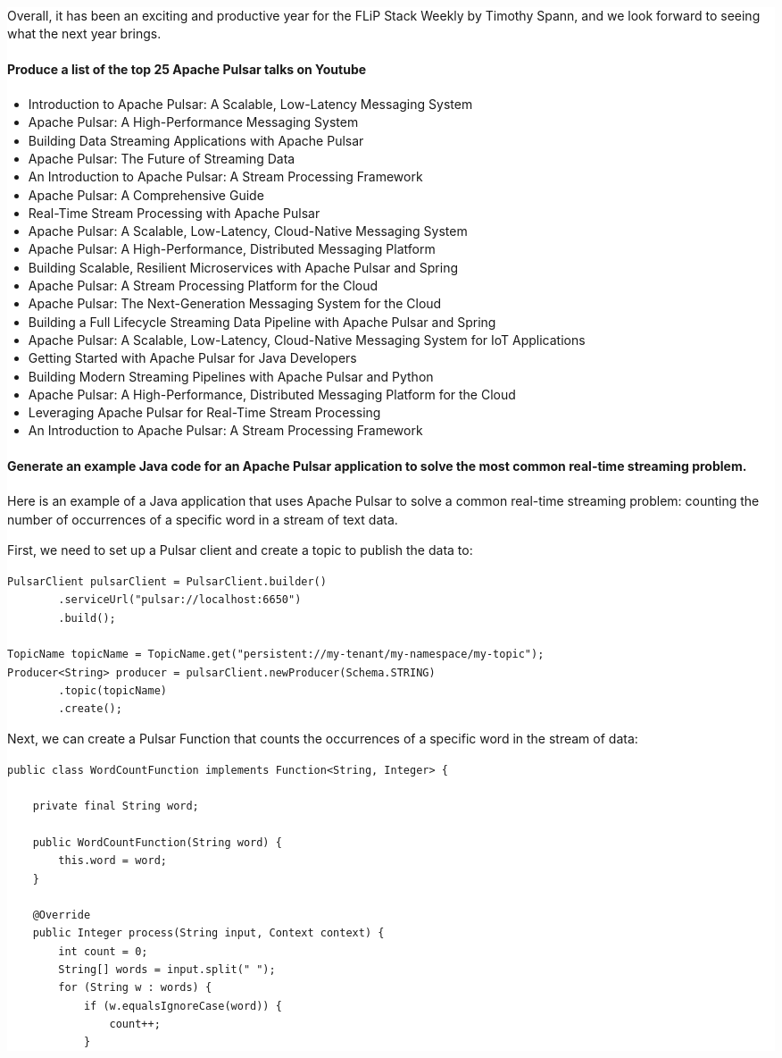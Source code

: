 Overall, it has been an exciting and productive year for the FLiP Stack Weekly by Timothy Spann, and we look forward to seeing what the next year brings.


#### Produce a list of the top 25 Apache Pulsar talks on Youtube

* Introduction to Apache Pulsar: A Scalable, Low-Latency Messaging System
* Apache Pulsar: A High-Performance Messaging System
* Building Data Streaming Applications with Apache Pulsar
* Apache Pulsar: The Future of Streaming Data
* An Introduction to Apache Pulsar: A Stream Processing Framework
* Apache Pulsar: A Comprehensive Guide
* Real-Time Stream Processing with Apache Pulsar
* Apache Pulsar: A Scalable, Low-Latency, Cloud-Native Messaging System
* Apache Pulsar: A High-Performance, Distributed Messaging Platform
* Building Scalable, Resilient Microservices with Apache Pulsar and Spring
* Apache Pulsar: A Stream Processing Platform for the Cloud
* Apache Pulsar: The Next-Generation Messaging System for the Cloud
* Building a Full Lifecycle Streaming Data Pipeline with Apache Pulsar and Spring
* Apache Pulsar: A Scalable, Low-Latency, Cloud-Native Messaging System for IoT Applications
* Getting Started with Apache Pulsar for Java Developers
* Building Modern Streaming Pipelines with Apache Pulsar and Python
* Apache Pulsar: A High-Performance, Distributed Messaging Platform for the Cloud
* Leveraging Apache Pulsar for Real-Time Stream Processing
* An Introduction to Apache Pulsar: A Stream Processing Framework


#### Generate an example Java code for an Apache Pulsar application to solve the most common real-time streaming problem.

Here is an example of a Java application that uses Apache Pulsar to solve a common real-time streaming problem: counting the number of occurrences of a specific word in a stream of text data.

First, we need to set up a Pulsar client and create a topic to publish the data to:

````
PulsarClient pulsarClient = PulsarClient.builder()
        .serviceUrl("pulsar://localhost:6650")
        .build();

TopicName topicName = TopicName.get("persistent://my-tenant/my-namespace/my-topic");
Producer<String> producer = pulsarClient.newProducer(Schema.STRING)
        .topic(topicName)
        .create();
````

Next, we can create a Pulsar Function that counts the occurrences of a specific word in the stream of data:

````
public class WordCountFunction implements Function<String, Integer> {

    private final String word;

    public WordCountFunction(String word) {
        this.word = word;
    }

    @Override
    public Integer process(String input, Context context) {
        int count = 0;
        String[] words = input.split(" ");
        for (String w : words) {
            if (w.equalsIgnoreCase(word)) {
                count++;
            }
````